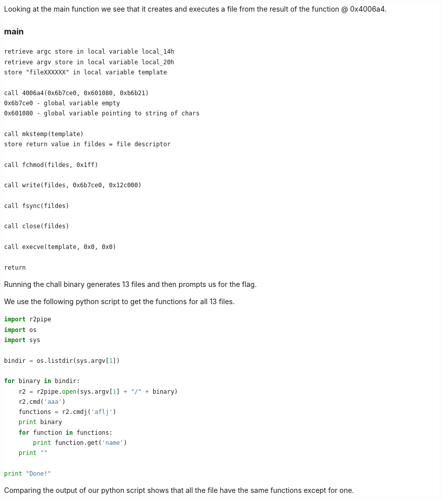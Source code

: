 
Looking at the main function we see that it creates and executes a file from the result of the function @ 0x4006a4.

### main
```highlight
retrieve argc store in local variable local_14h
retrieve argv store in local variable local_20h
store "fileXXXXXX" in local variable template

call 4006a4(0x6b7ce0, 0x601080, 0xb6b21)
0x6b7ce0 - global variable empty
0x601080 - global variable pointing to string of chars

call mkstemp(template)
store return value in fildes = file descriptor

call fchmod(fildes, 0x1ff)

call write(fildes, 0x6b7ce0, 0x12c000)

call fsync(fildes)

call close(fildes)

call execve(template, 0x0, 0x0)

return
```
Running the chall binary generates 13 files and then prompts us for the flag.

We use the following python script to get the functions for all 13 files.
```python
import r2pipe
import os
import sys

bindir = os.listdir(sys.argv[1])

for binary in bindir:
    r2 = r2pipe.open(sys.argv[1] + "/" + binary)
    r2.cmd('aaa')
    functions = r2.cmdj('aflj')
    print binary
    for function in functions:
        print function.get('name')
    print ""

print "Done!"

```
Comparing the output of our python script shows that all the file have the same functions except for one.
